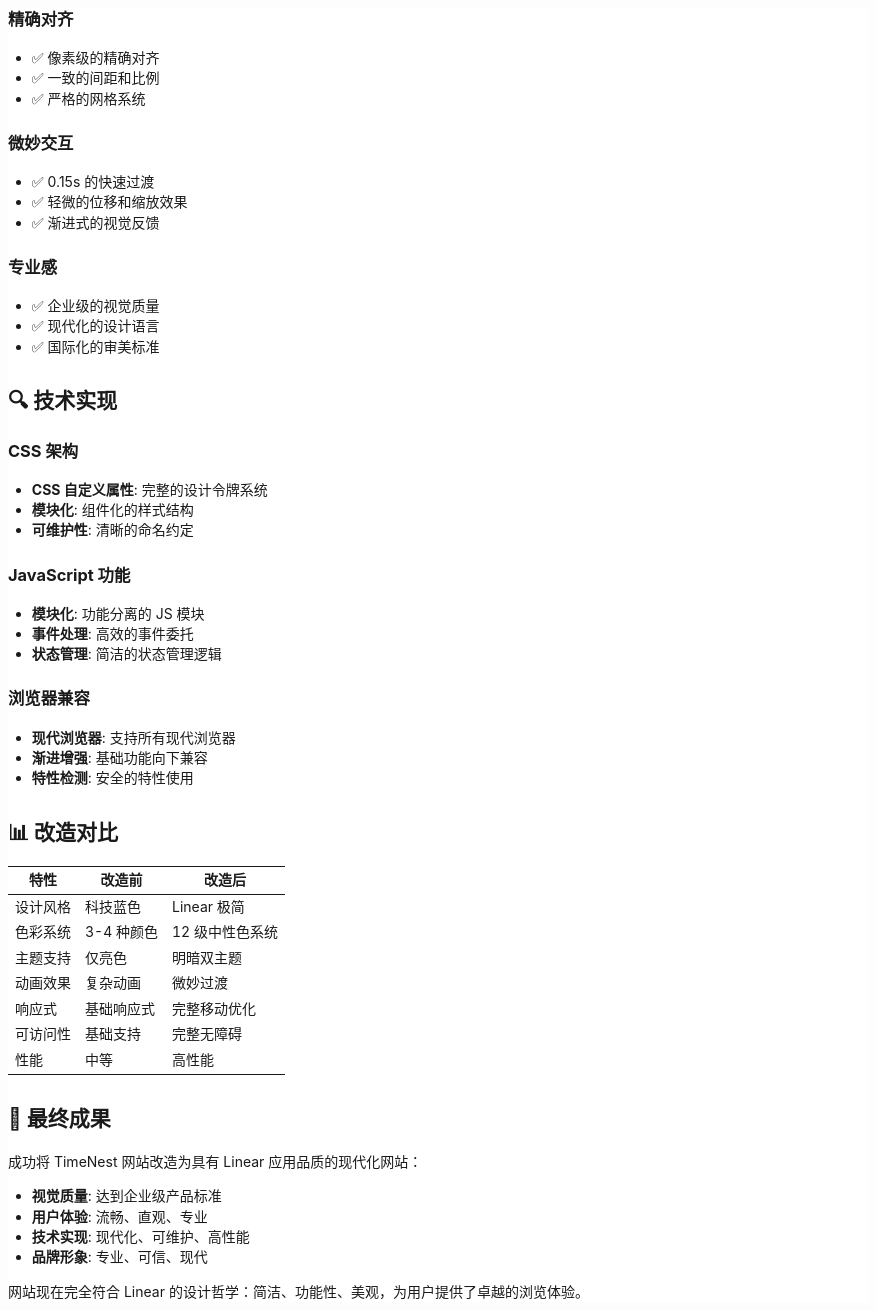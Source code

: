 ### 精确对齐
- ✅ 像素级的精确对齐
- ✅ 一致的间距和比例
- ✅ 严格的网格系统

### 微妙交互
- ✅ 0.15s 的快速过渡
- ✅ 轻微的位移和缩放效果
- ✅ 渐进式的视觉反馈

### 专业感
- ✅ 企业级的视觉质量
- ✅ 现代化的设计语言
- ✅ 国际化的审美标准

## 🔍 技术实现

### CSS 架构
- **CSS 自定义属性**: 完整的设计令牌系统
- **模块化**: 组件化的样式结构
- **可维护性**: 清晰的命名约定

### JavaScript 功能
- **模块化**: 功能分离的 JS 模块
- **事件处理**: 高效的事件委托
- **状态管理**: 简洁的状态管理逻辑

### 浏览器兼容
- **现代浏览器**: 支持所有现代浏览器
- **渐进增强**: 基础功能向下兼容
- **特性检测**: 安全的特性使用

## 📊 改造对比

| 特性 | 改造前 | 改造后 |
|------|--------|--------|
| 设计风格 | 科技蓝色 | Linear 极简 |
| 色彩系统 | 3-4 种颜色 | 12 级中性色系统 |
| 主题支持 | 仅亮色 | 明暗双主题 |
| 动画效果 | 复杂动画 | 微妙过渡 |
| 响应式 | 基础响应式 | 完整移动优化 |
| 可访问性 | 基础支持 | 完整无障碍 |
| 性能 | 中等 | 高性能 |

## 🎉 最终成果

成功将 TimeNest 网站改造为具有 Linear 应用品质的现代化网站：

- **视觉质量**: 达到企业级产品标准
- **用户体验**: 流畅、直观、专业
- **技术实现**: 现代化、可维护、高性能
- **品牌形象**: 专业、可信、现代

网站现在完全符合 Linear 的设计哲学：简洁、功能性、美观，为用户提供了卓越的浏览体验。
